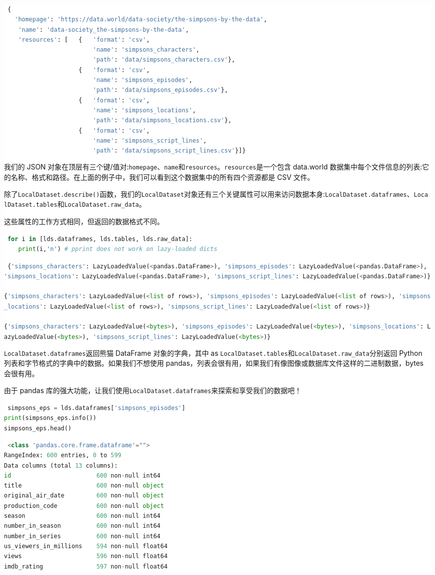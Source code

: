 ```py
 {
   'homepage': 'https://data.world/data-society/the-simpsons-by-the-data',
    'name': 'data-society_the-simpsons-by-the-data',
    'resources': [   {   'format': 'csv',
                         'name': 'simpsons_characters',
                         'path': 'data/simpsons_characters.csv'},
                     {   'format': 'csv',
                         'name': 'simpsons_episodes',
                         'path': 'data/simpsons_episodes.csv'},
                     {   'format': 'csv',
                         'name': 'simpsons_locations',
                         'path': 'data/simpsons_locations.csv'},
                     {   'format': 'csv',
                         'name': 'simpsons_script_lines',
                         'path': 'data/simpsons_script_lines.csv'}]}
```

我们的 JSON 对象在顶层有三个键/值对:`homepage`、`name`和`resources`。`resources`是一个包含 data.world 数据集中每个文件信息的列表:它的名称、格式和路径。在上面的例子中，我们可以看到这个数据集中的所有四个资源都是 CSV 文件。

除了`LocalDataset.describe()`函数，我们的`LocalDataset`对象还有三个关键属性可以用来访问数据本身:`LocalDataset.dataframes`、`LocalDataset.tables`和`LocalDataset.raw_data`。

这些属性的工作方式相同，但返回的数据格式不同。

```py
 for i in [lds.dataframes, lds.tables, lds.raw_data]:
    print(i,'n') # pprint does not work on lazy-loaded dicts
```

```py
 {'simpsons_characters': LazyLoadedValue(<pandas.DataFrame>), 'simpsons_episodes': LazyLoadedValue(<pandas.DataFrame>), 'simpsons_locations': LazyLoadedValue(<pandas.DataFrame>), 'simpsons_script_lines': LazyLoadedValue(<pandas.DataFrame>)} 

{'simpsons_characters': LazyLoadedValue(<list of rows>), 'simpsons_episodes': LazyLoadedValue(<list of rows>), 'simpsons_locations': LazyLoadedValue(<list of rows>), 'simpsons_script_lines': LazyLoadedValue(<list of rows>)} 

{'simpsons_characters': LazyLoadedValue(<bytes>), 'simpsons_episodes': LazyLoadedValue(<bytes>), 'simpsons_locations': LazyLoadedValue(<bytes>), 'simpsons_script_lines': LazyLoadedValue(<bytes>)} 
```

`LocalDataset.dataframes`返回熊猫 DataFrame 对象的字典，其中 as `LocalDataset.tables`和`LocalDataset.raw_data`分别返回 Python 列表和字节格式的字典中的数据。如果我们不想使用 pandas，列表会很有用，如果我们有像图像或数据库文件这样的二进制数据，bytes 会很有用。

由于 pandas 库的强大功能，让我们使用`LocalDataset.dataframes`来探索和享受我们的数据吧！

```py
 simpsons_eps = lds.dataframes['simpsons_episodes']
print(simpsons_eps.info())
simpsons_eps.head() 
```

```py
 <class 'pandas.core.frame.dataframe'="">
RangeIndex: 600 entries, 0 to 599
Data columns (total 13 columns):
id                        600 non-null int64
title                     600 non-null object
original_air_date         600 non-null object
production_code           600 non-null object
season                    600 non-null int64
number_in_season          600 non-null int64
number_in_series          600 non-null int64
us_viewers_in_millions    594 non-null float64
views                     596 non-null float64
imdb_rating               597 non-null float64
```